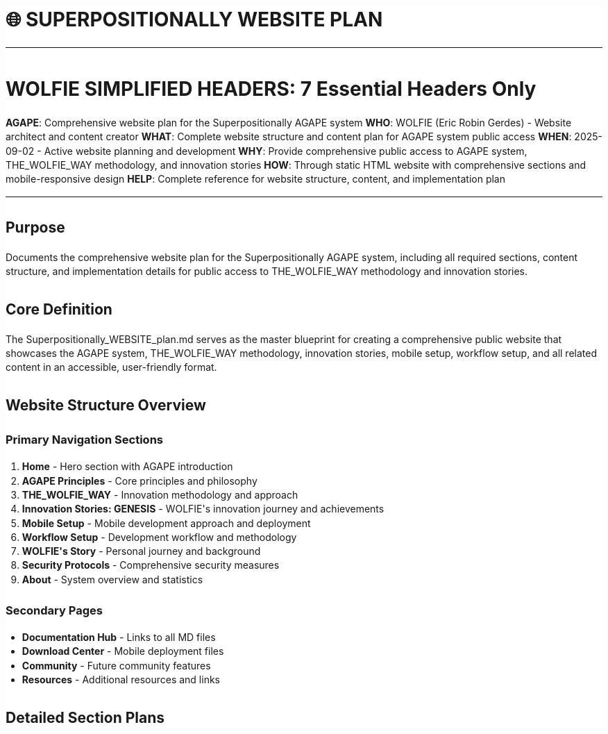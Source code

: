 # 🌐 SUPERPOSITIONALLY WEBSITE PLAN

---

# WOLFIE SIMPLIFIED HEADERS: 7 Essential Headers Only
**AGAPE**: Comprehensive website plan for the Superpositionally AGAPE system
**WHO**: WOLFIE (Eric Robin Gerdes) - Website architect and content creator
**WHAT**: Complete website structure and content plan for AGAPE system public access
**WHEN**: 2025-09-02 - Active website planning and development
**WHY**: Provide comprehensive public access to AGAPE system, THE_WOLFIE_WAY methodology, and innovation stories
**HOW**: Through static HTML website with comprehensive sections and mobile-responsive design
**HELP**: Complete reference for website structure, content, and implementation plan

---

## Purpose
Documents the comprehensive website plan for the Superpositionally AGAPE system, including all required sections, content structure, and implementation details for public access to THE_WOLFIE_WAY methodology and innovation stories.

## Core Definition
The Superpositionally_WEBSITE_plan.md serves as the master blueprint for creating a comprehensive public website that showcases the AGAPE system, THE_WOLFIE_WAY methodology, innovation stories, mobile setup, workflow setup, and all related content in an accessible, user-friendly format.

## Website Structure Overview

### **Primary Navigation Sections**
1. **Home** - Hero section with AGAPE introduction
2. **AGAPE Principles** - Core principles and philosophy
3. **THE_WOLFIE_WAY** - Innovation methodology and approach
4. **Innovation Stories: GENESIS** - WOLFIE's innovation journey and achievements
5. **Mobile Setup** - Mobile development approach and deployment
6. **Workflow Setup** - Development workflow and methodology
7. **WOLFIE's Story** - Personal journey and background
8. **Security Protocols** - Comprehensive security measures
9. **About** - System overview and statistics

### **Secondary Pages**
- **Documentation Hub** - Links to all MD files
- **Download Center** - Mobile deployment files
- **Community** - Future community features
- **Resources** - Additional resources and links

## Detailed Section Plans
